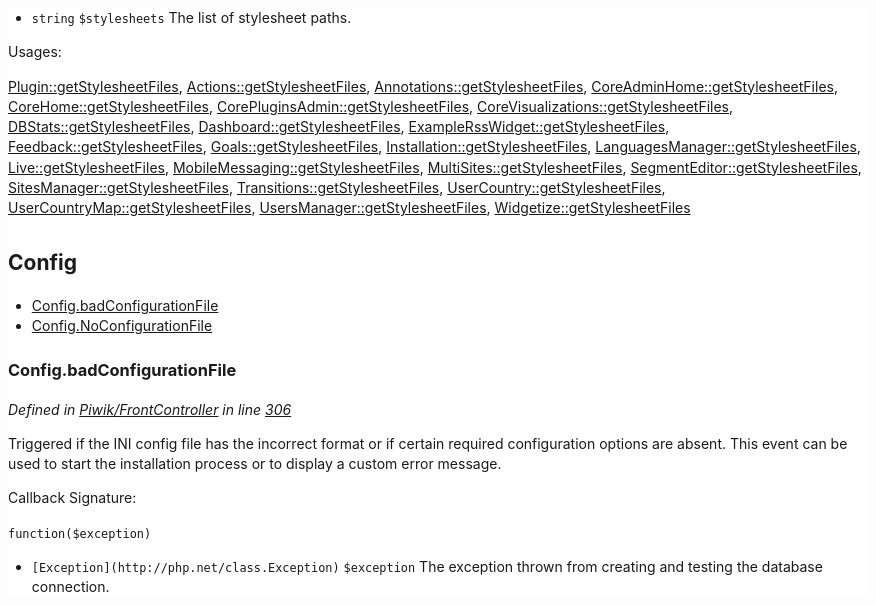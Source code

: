 - `string` `$stylesheets` The list of stylesheet paths.

Usages:

[Plugin::getStylesheetFiles](https://github.com/piwik/piwik/blob/2.1-rc2/plugins/API/API.php#L708), [Actions::getStylesheetFiles](https://github.com/piwik/piwik/blob/2.1-rc2/plugins/Actions/Actions.php#L50), [Annotations::getStylesheetFiles](https://github.com/piwik/piwik/blob/2.1-rc2/plugins/Annotations/Annotations.php#L32), [CoreAdminHome::getStylesheetFiles](https://github.com/piwik/piwik/blob/2.1-rc2/plugins/CoreAdminHome/CoreAdminHome.php#L66), [CoreHome::getStylesheetFiles](https://github.com/piwik/piwik/blob/2.1-rc2/plugins/CoreHome/CoreHome.php#L40), [CorePluginsAdmin::getStylesheetFiles](https://github.com/piwik/piwik/blob/2.1-rc2/plugins/CorePluginsAdmin/CorePluginsAdmin.php#L51), [CoreVisualizations::getStylesheetFiles](https://github.com/piwik/piwik/blob/2.1-rc2/plugins/CoreVisualizations/CoreVisualizations.php#L47), [DBStats::getStylesheetFiles](https://github.com/piwik/piwik/blob/2.1-rc2/plugins/DBStats/DBStats.php#L81), [Dashboard::getStylesheetFiles](https://github.com/piwik/piwik/blob/2.1-rc2/plugins/Dashboard/Dashboard.php#L240), [ExampleRssWidget::getStylesheetFiles](https://github.com/piwik/piwik/blob/2.1-rc2/plugins/ExampleRssWidget/ExampleRssWidget.php#L29), [Feedback::getStylesheetFiles](https://github.com/piwik/piwik/blob/2.1-rc2/plugins/Feedback/Feedback.php#L45), [Goals::getStylesheetFiles](https://github.com/piwik/piwik/blob/2.1-rc2/plugins/Goals/Goals.php#L449), [Installation::getStylesheetFiles](https://github.com/piwik/piwik/blob/2.1-rc2/plugins/Installation/Installation.php#L109), [LanguagesManager::getStylesheetFiles](https://github.com/piwik/piwik/blob/2.1-rc2/plugins/LanguagesManager/LanguagesManager.php#L56), [Live::getStylesheetFiles](https://github.com/piwik/piwik/blob/2.1-rc2/plugins/Live/Live.php#L38), [MobileMessaging::getStylesheetFiles](https://github.com/piwik/piwik/blob/2.1-rc2/plugins/MobileMessaging/MobileMessaging.php#L102), [MultiSites::getStylesheetFiles](https://github.com/piwik/piwik/blob/2.1-rc2/plugins/MultiSites/MultiSites.php#L86), [SegmentEditor::getStylesheetFiles](https://github.com/piwik/piwik/blob/2.1-rc2/plugins/SegmentEditor/SegmentEditor.php#L101), [SitesManager::getStylesheetFiles](https://github.com/piwik/piwik/blob/2.1-rc2/plugins/SitesManager/SitesManager.php#L48), [Transitions::getStylesheetFiles](https://github.com/piwik/piwik/blob/2.1-rc2/plugins/Transitions/Transitions.php#L28), [UserCountry::getStylesheetFiles](https://github.com/piwik/piwik/blob/2.1-rc2/plugins/UserCountry/UserCountry.php#L72), [UserCountryMap::getStylesheetFiles](https://github.com/piwik/piwik/blob/2.1-rc2/plugins/UserCountryMap/UserCountryMap.php#L75), [UsersManager::getStylesheetFiles](https://github.com/piwik/piwik/blob/2.1-rc2/plugins/UsersManager/UsersManager.php#L85), [Widgetize::getStylesheetFiles](https://github.com/piwik/piwik/blob/2.1-rc2/plugins/Widgetize/Widgetize.php#L51)

## Config

- [Config.badConfigurationFile](#configbadconfigurationfile)
- [Config.NoConfigurationFile](#confignoconfigurationfile)

### Config.badConfigurationFile
_Defined in [Piwik/FrontController](https://github.com/piwik/piwik/blob/2.1-rc2/core/FrontController.php) in line [306](https://github.com/piwik/piwik/blob/2.1-rc2/core/FrontController.php#L306)_

Triggered if the INI config file has the incorrect format or if certain required configuration options are absent. This event can be used to start the installation process or to display a custom error message.

Callback Signature:
<pre><code>function($exception)</code></pre>

- `[Exception](http://php.net/class.Exception)` `$exception` The exception thrown from creating and testing the database connection.
